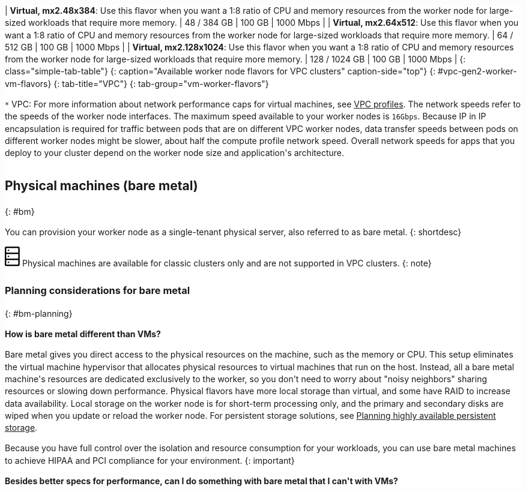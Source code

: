 | **Virtual, mx2.48x384**: Use this flavor when you want a 1:8 ratio of CPU and memory resources from the worker node for large-sized workloads that require more memory. | 48 / 384 GB | 100 GB | 1000 Mbps |
| **Virtual, mx2.64x512**: Use this flavor when you want a 1:8 ratio of CPU and memory resources from the worker node for large-sized workloads that require more memory. | 64 / 512 GB | 100 GB | 1000 Mbps |
| **Virtual, mx2.128x1024**: Use this flavor when you want a 1:8 ratio of CPU and memory resources from the worker node for large-sized workloads that require more memory. | 128 / 1024 GB | 100 GB | 1000 Mbps |
{: class="simple-tab-table"}
{: caption="Available worker node flavors for VPC clusters" caption-side="top"}
{: #vpc-gen2-worker-vm-flavors}
{: tab-title="VPC"}
{: tab-group="vm-worker-flavors"}



`*` VPC: For more information about network performance caps for virtual machines, see [VPC profiles](/docs/vpc?topic=vpc-profiles). The network speeds refer to the speeds of the worker node interfaces. The maximum speed available to your worker nodes is `16Gbps`. Because IP in IP encapsulation is required for traffic between pods that are on different VPC worker nodes, data transfer speeds between pods on different worker nodes might be slower, about half the compute profile network speed. Overall network speeds for apps that you deploy to your cluster depend on the worker node size and application's architecture.



## Physical machines (bare metal)
{: #bm}

You can provision your worker node as a single-tenant physical server, also referred to as bare metal.
{: shortdesc}

![Classic infrastructure provider icon.](images/icon-classic-2.svg) Physical machines are available for classic clusters only and are not supported in VPC clusters.
{: note}

### Planning considerations for bare metal
{: #bm-planning}

**How is bare metal different than VMs?**

Bare metal gives you direct access to the physical resources on the machine, such as the memory or CPU. This setup eliminates the virtual machine hypervisor that allocates physical resources to virtual machines that run on the host. Instead, all a bare metal machine's resources are dedicated exclusively to the worker, so you don't need to worry about "noisy neighbors" sharing resources or slowing down performance. Physical flavors have more local storage than virtual, and some have RAID to increase data availability. Local storage on the worker node is for short-term processing only, and the primary and secondary disks are wiped when you update or reload the worker node. For persistent storage solutions, see [Planning highly available persistent storage](/docs/openshift?topic=openshift-storage_planning#storage_planning).

Because you have full control over the isolation and resource consumption for your workloads, you can use bare metal machines to achieve HIPAA and PCI compliance for your environment.
{: important}

**Besides better specs for performance, can I do something with bare metal that I can't with VMs?**
